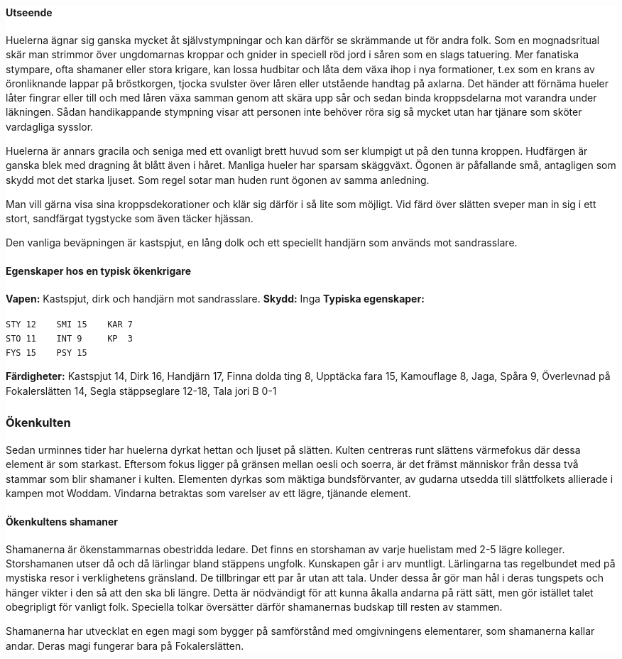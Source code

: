 #### Utseende

Huelerna ägnar sig ganska mycket åt självstympningar och kan därför se skrämmande ut för andra folk. Som en mognadsritual skär man strimmor över ungdomarnas kroppar och gnider in speciell röd jord i såren som en slags tatuering. Mer fanatiska stympare, ofta shamaner eller stora krigare, kan lossa hudbitar och låta dem växa ihop i nya formationer, t.ex som en krans av öronliknande lappar på bröstkorgen, tjocka svulster över låren eller utstående handtag på axlarna. Det händer att förnäma hueler låter fingrar eller till och med låren växa samman genom att skära upp sår och sedan binda kroppsdelarna mot varandra under läkningen. Sådan handikappande stympning visar att personen inte behöver röra sig så mycket utan har tjänare som sköter vardagliga sysslor.

Huelerna är annars gracila och seniga med ett ovanligt brett huvud som ser klumpigt ut på den tunna kroppen. Hudfärgen är ganska blek med dragning åt blått även i håret. Manliga hueler har sparsam skäggväxt. Ögonen är påfallande små, antagligen som skydd mot det starka ljuset. Som regel sotar man huden runt ögonen av samma anledning.

Man vill gärna visa sina kroppsdekorationer och klär sig därför i så lite som möjligt. Vid färd över slätten sveper man in sig i ett stort, sandfärgat tygstycke som även täcker hjässan.

Den vanliga beväpningen är kastspjut, en lång dolk och ett speciellt handjärn som används mot sandrasslare.

#### Egenskaper hos en typisk ökenkrigare

**Vapen:** Kastspjut, dirk och handjärn mot sandrasslare.
**Skydd:** Inga
**Typiska egenskaper:**
```
STY 12    SMI 15    KAR 7
STO 11    INT 9     KP  3
FYS 15    PSY 15
```

**Färdigheter:** Kastspjut 14, Dirk 16, Handjärn 17, Finna dolda ting 8, Upptäcka fara 15, Kamouflage 8, Jaga, Spåra 9, Överlevnad på Fokalerslätten 14, Segla stäppseglare 12-18, Tala jori B 0-1

### Ökenkulten

Sedan urminnes tider har huelerna dyrkat hettan och ljuset på slätten. Kulten centreras runt slättens värmefokus där dessa element är som starkast. Eftersom fokus ligger på gränsen mellan oesli och soerra, är det främst människor från dessa två stammar som blir shamaner i kulten. Elementen dyrkas som mäktiga bundsförvanter, av gudarna utsedda till slättfolkets allierade i kampen mot Woddam. Vindarna betraktas som varelser av ett lägre, tjänande element.

#### Ökenkultens shamaner

Shamanerna är ökenstammarnas obestridda ledare. Det finns en storshaman av varje huelistam med 2-5 lägre kolleger. Storshamanen utser då och då lärlingar bland stäppens ungfolk. Kunskapen går i arv muntligt. Lärlingarna tas regelbundet med på mystiska resor i verklighetens gränsland. De tillbringar ett par år utan att tala. Under dessa år gör man hål i deras tungspets och hänger vikter i den så att den ska bli längre. Detta är nödvändigt för att kunna åkalla andarna på rätt sätt, men gör istället talet obegripligt för vanligt folk. Speciella tolkar översätter därför shamanernas budskap till resten av stammen.

Shamanerna har utvecklat en egen magi som bygger på samförstånd med omgivningens elementarer, som shamanerna kallar andar. Deras magi fungerar bara på Fokalerslätten.

